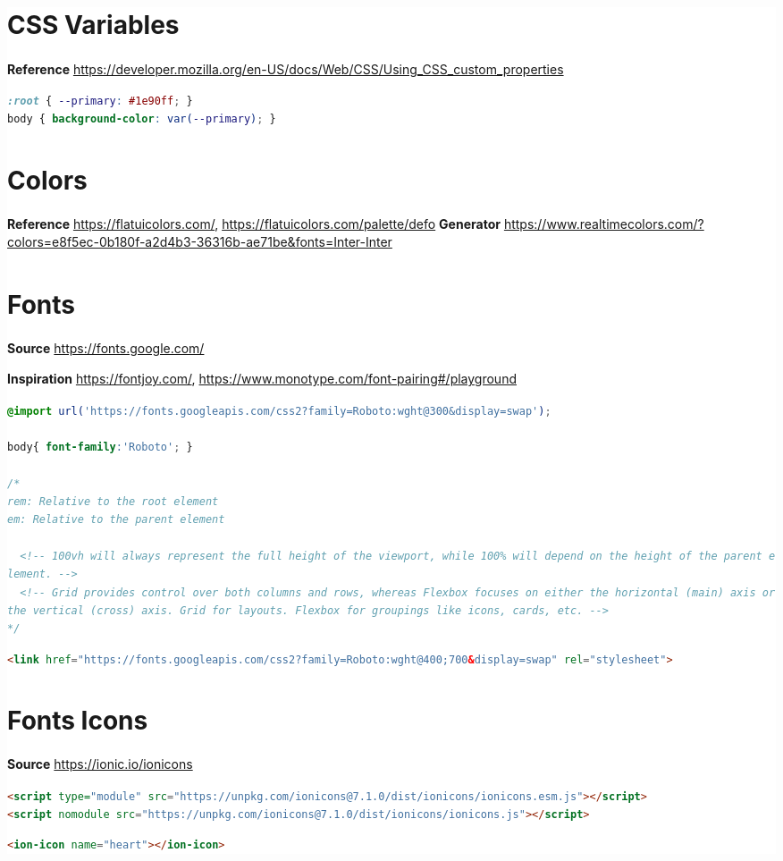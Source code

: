 # CSS Variables
**Reference** https://developer.mozilla.org/en-US/docs/Web/CSS/Using_CSS_custom_properties

```css
:root { --primary: #1e90ff; }
body { background-color: var(--primary); }
```

# Colors
**Reference** https://flatuicolors.com/, https://flatuicolors.com/palette/defo
**Generator** https://www.realtimecolors.com/?colors=e8f5ec-0b180f-a2d4b3-36316b-ae71be&fonts=Inter-Inter

# Fonts
**Source** https://fonts.google.com/

**Inspiration** https://fontjoy.com/, https://www.monotype.com/font-pairing#/playground

```css
@import url('https://fonts.googleapis.com/css2?family=Roboto:wght@300&display=swap');

body{ font-family:'Roboto'; }

/* 
rem: Relative to the root element
em: Relative to the parent element 

  <!-- 100vh will always represent the full height of the viewport, while 100% will depend on the height of the parent element. -->
  <!-- Grid provides control over both columns and rows, whereas Flexbox focuses on either the horizontal (main) axis or the vertical (cross) axis. Grid for layouts. Flexbox for groupings like icons, cards, etc. -->
*/
```

```html
<link href="https://fonts.googleapis.com/css2?family=Roboto:wght@400;700&display=swap" rel="stylesheet">
```

# Fonts Icons
**Source** https://ionic.io/ionicons 

```html
<script type="module" src="https://unpkg.com/ionicons@7.1.0/dist/ionicons/ionicons.esm.js"></script>
<script nomodule src="https://unpkg.com/ionicons@7.1.0/dist/ionicons/ionicons.js"></script>
```

```html
<ion-icon name="heart"></ion-icon>
```
